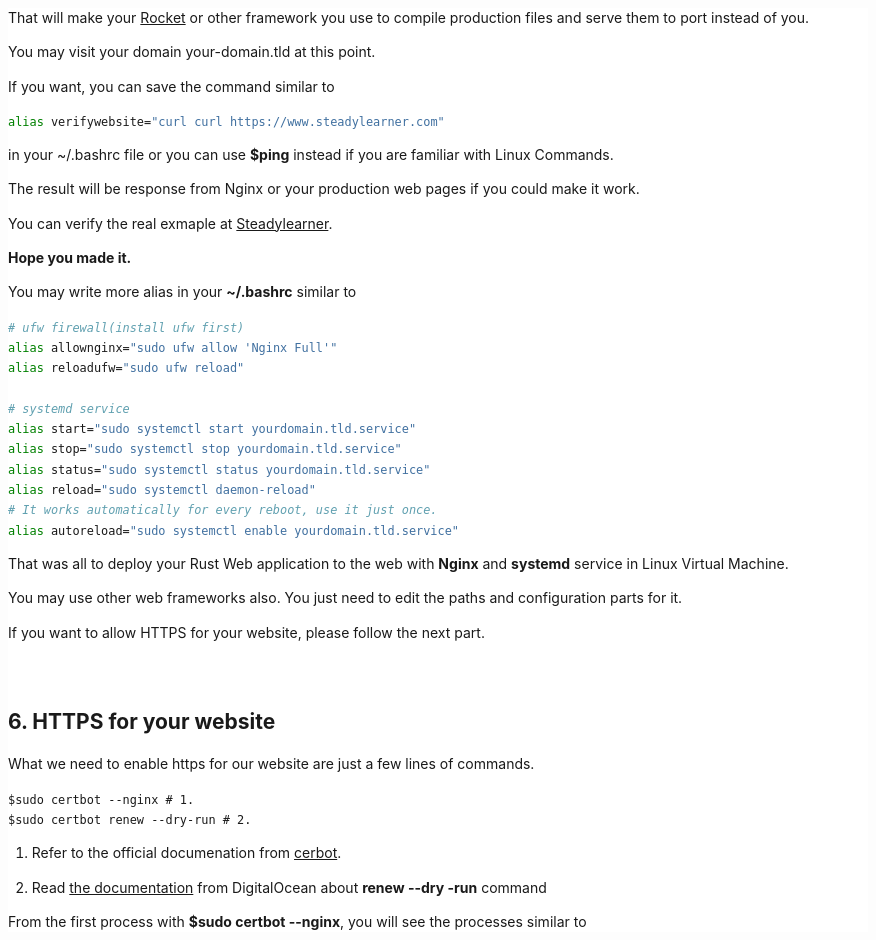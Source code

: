 That will make your [Rocket] or other framework you use to compile production files and serve them to port instead of you.

You may visit your domain your-domain.tld at this point.

If you want, you can save the command similar to

```bash
alias verifywebsite="curl curl https://www.steadylearner.com"
```

in your ~/.bashrc file or you can use **$ping** instead if you are familiar with Linux Commands.

The result will be response from Nginx or your production web pages if you could make it work.

You can verify the real exmaple at [Steadylearner].

**Hope you made it.**

You may write more alias in your **~/.bashrc** similar to

```bash
# ufw firewall(install ufw first)
alias allownginx="sudo ufw allow 'Nginx Full'"
alias reloadufw="sudo ufw reload"

# systemd service
alias start="sudo systemctl start yourdomain.tld.service"
alias stop="sudo systemctl stop yourdomain.tld.service"
alias status="sudo systemctl status yourdomain.tld.service"
alias reload="sudo systemctl daemon-reload"
# It works automatically for every reboot, use it just once.
alias autoreload="sudo systemctl enable yourdomain.tld.service"
```

That was all to deploy your Rust Web application to the web with **Nginx** and **systemd** service in Linux Virtual Machine.

You may use other web frameworks also. You just need to edit the paths and configuration parts for it.

If you want to allow HTTPS for your website, please follow the next part.

<br />

## 6. HTTPS for your website

What we need to enable https for our website are just a few lines of commands.

```console
$sudo certbot --nginx # 1.
$sudo certbot renew --dry-run # 2.
```

1. Refer to the official documenation from [cerbot](https://certbot.eff.org/docs/using.html#nginx).

2. Read [the documentation](https://www.digitalocean.com/community/tutorials/how-to-secure-nginx-with-let-s-encrypt-on-ubuntu-16-04) from DigitalOcean about **renew --dry -run** command

From the first process with **$sudo certbot --nginx**, you will see the processes similar to


[Rust]: https://www.rust-lang.org/
[Steadylearner]: https://www.steadylearner.com
[EssentialC]: http://cslibrary.stanford.edu/101/EssentialC.pdf
[The C Programming Lanugage]: https://www.google.com/search?q=the+c+programming+language
[DigitalOcean]: http://pages.news.digitalocean.com/dcn/AyKQ30vur1Nt8H30LIWxk-j5xHmafGnoECQwn1ooO76IYFHzigM_y4fqCVuHjuXsYYmKVEtVdAWxss0KUtUjfw==/DE3v00e0DIX002276X3M0VM
[Nginx]: https://www.digitalocean.com/community/tutorials/how-to-install-nginx-on-ubuntu-18-04-quickstart
[Rust Web App]: https://github.com/steadylearner/Rust-Web-App
[Rocket]: https://rocket.rs/v0.4/guide/configuration/
[How to install Rust]: https://www.steadylearner.com/blog/read/How-to-install-Rust
[How to use Rust Yew]: https://www.steadylearner.com/blog/read/How-to-use-Rust-Yew
[How to use Vim]: https://medium.com/@steadylearner/how-to-learn-vim-for-beginners-c81da6f5fde8
